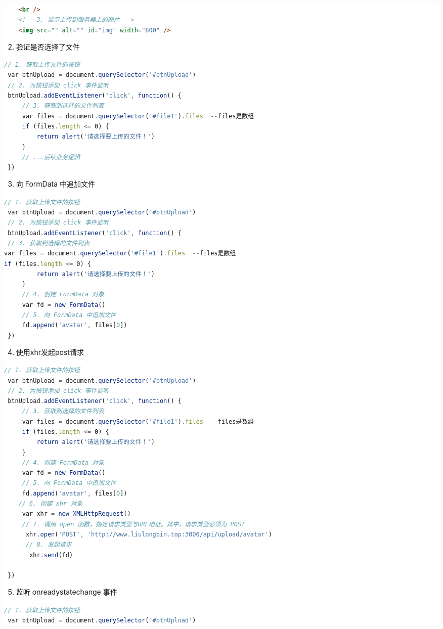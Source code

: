 ```html
    <br />
    <!-- 3. 显示上传到服务器上的图片 -->
    <img src="" alt="" id="img" width="800" />

```
2. 验证是否选择了文件
```javascript
// 1. 获取上传文件的按钮
 var btnUpload = document.querySelector('#btnUpload')
 // 2. 为按钮添加 click 事件监听
 btnUpload.addEventListener('click', function() {
     // 3. 获取到选择的文件列表
     var files = document.querySelector('#file1').files  --files是数组
     if (files.length <= 0) {
         return alert('请选择要上传的文件！')
     }
     // ...后续业务逻辑
 })
```
3. 向 FormData 中追加文件
```javascript
// 1. 获取上传文件的按钮
 var btnUpload = document.querySelector('#btnUpload')
 // 2. 为按钮添加 click 事件监听
 btnUpload.addEventListener('click', function() {
 // 3. 获取到选择的文件列表
var files = document.querySelector('#file1').files  --files是数组
if (files.length <= 0) {
         return alert('请选择要上传的文件！')
     }
     // 4. 创建 FormData 对象
     var fd = new FormData()
     // 5. 向 FormData 中追加文件
     fd.append('avatar', files[0])
 })
```
4. 使用xhr发起post请求
```javascript
// 1. 获取上传文件的按钮
 var btnUpload = document.querySelector('#btnUpload')
 // 2. 为按钮添加 click 事件监听
 btnUpload.addEventListener('click', function() {
     // 3. 获取到选择的文件列表
     var files = document.querySelector('#file1').files  --files是数组
     if (files.length <= 0) {
         return alert('请选择要上传的文件！')
     }
     // 4. 创建 FormData 对象
     var fd = new FormData()
     // 5. 向 FormData 中追加文件
     fd.append('avatar', files[0])
    // 6. 创建 xhr 对象
     var xhr = new XMLHttpRequest()
     // 7. 调用 open 函数，指定请求类型与URL地址。其中，请求类型必须为 POST
      xhr.open('POST', 'http://www.liulongbin.top:3006/api/upload/avatar')
      // 8. 发起请求
       xhr.send(fd)

 })
```
5. 监听 onreadystatechange 事件
```javascript
// 1. 获取上传文件的按钮
 var btnUpload = document.querySelector('#btnUpload')
```